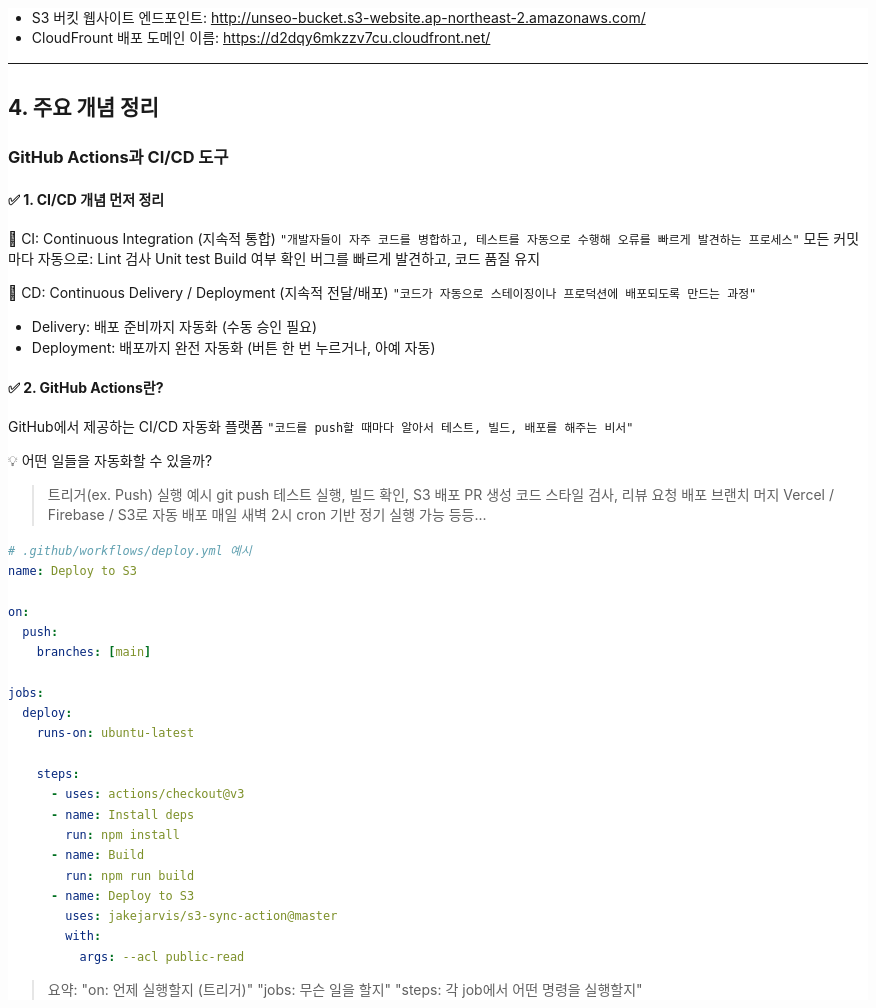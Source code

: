   - S3 버킷 웹사이트 엔드포인트: http://unseo-bucket.s3-website.ap-northeast-2.amazonaws.com/
  - CloudFrount 배포 도메인 이름: https://d2dqy6mkzzv7cu.cloudfront.net/
---
## 4. 주요 개념 정리
### GitHub Actions과 CI/CD 도구
#### ✅ 1. CI/CD 개념 먼저 정리

🧩 CI: Continuous Integration (지속적 통합)
`"개발자들이 자주 코드를 병합하고, 테스트를 자동으로 수행해 오류를 빠르게 발견하는 프로세스"`
모든 커밋마다 자동으로:
Lint 검사
Unit test
Build 여부 확인
버그를 빠르게 발견하고, 코드 품질 유지

🚀 CD: Continuous Delivery / Deployment (지속적 전달/배포)
`"코드가 자동으로 스테이징이나 프로덕션에 배포되도록 만드는 과정"`
- Delivery: 배포 준비까지 자동화 (수동 승인 필요)
- Deployment: 배포까지 완전 자동화 (버튼 한 번 누르거나, 아예 자동)

#### ✅ 2. GitHub Actions란?
GitHub에서 제공하는 CI/CD 자동화 플랫폼
`"코드를 push할 때마다 알아서 테스트, 빌드, 배포를 해주는 비서"`

💡 어떤 일들을 자동화할 수 있을까?
>	트리거(ex. Push)	실행 예시
>	git push	테스트 실행, 빌드 확인, S3 배포
>	PR 생성	코드 스타일 검사, 리뷰 요청
>	배포 브랜치 머지	Vercel / Firebase / S3로 자동 배포
>	매일 새벽 2시	cron 기반 정기 실행 가능 등등...

```yml
# .github/workflows/deploy.yml 예시
name: Deploy to S3

on:
  push:
    branches: [main]

jobs:
  deploy:
    runs-on: ubuntu-latest

    steps:
      - uses: actions/checkout@v3
      - name: Install deps
        run: npm install
      - name: Build
        run: npm run build
      - name: Deploy to S3
        uses: jakejarvis/s3-sync-action@master
        with:
          args: --acl public-read
```
> 요약:
> "on: 언제 실행할지 (트리거)"
> "jobs: 무슨 일을 할지"
> "steps: 각 job에서 어떤 명령을 실행할지"
